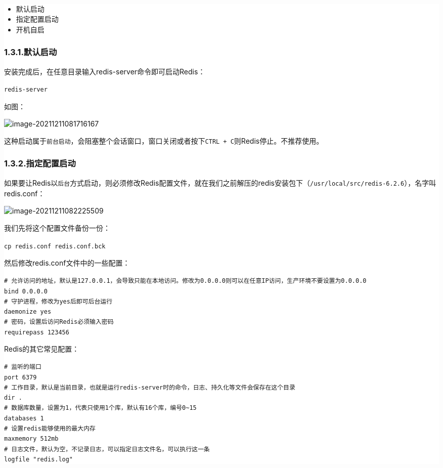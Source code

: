 - 默认启动
- 指定配置启动
- 开机自启



### 1.3.1.默认启动

安装完成后，在任意目录输入redis-server命令即可启动Redis：

```
redis-server
```

如图：

![image-20211211081716167](http://stofu80ry.sabkt.gdipper.com/picture/image-20211211081716167.png)



这种启动属于`前台启动`，会阻塞整个会话窗口，窗口关闭或者按下`CTRL + C`则Redis停止。不推荐使用。



### 1.3.2.指定配置启动

如果要让Redis以`后台`方式启动，则必须修改Redis配置文件，就在我们之前解压的redis安装包下（`/usr/local/src/redis-6.2.6`），名字叫redis.conf：

![image-20211211082225509](http://stofu80ry.sabkt.gdipper.com/picture/image-20211211082225509.png)

我们先将这个配置文件备份一份：

```
cp redis.conf redis.conf.bck
```



然后修改redis.conf文件中的一些配置：

```properties
# 允许访问的地址，默认是127.0.0.1，会导致只能在本地访问。修改为0.0.0.0则可以在任意IP访问，生产环境不要设置为0.0.0.0
bind 0.0.0.0
# 守护进程，修改为yes后即可后台运行
daemonize yes 
# 密码，设置后访问Redis必须输入密码
requirepass 123456
```



Redis的其它常见配置：

```properties
# 监听的端口
port 6379
# 工作目录，默认是当前目录，也就是运行redis-server时的命令，日志、持久化等文件会保存在这个目录
dir .
# 数据库数量，设置为1，代表只使用1个库，默认有16个库，编号0~15
databases 1
# 设置redis能够使用的最大内存
maxmemory 512mb
# 日志文件，默认为空，不记录日志，可以指定日志文件名，可以执行这一条
logfile "redis.log"
```

